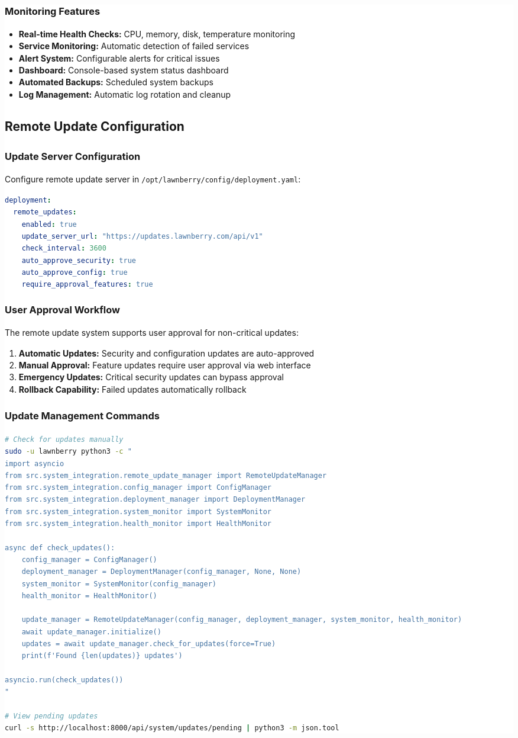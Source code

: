### Monitoring Features

- **Real-time Health Checks:** CPU, memory, disk, temperature monitoring
- **Service Monitoring:** Automatic detection of failed services
- **Alert System:** Configurable alerts for critical issues
- **Dashboard:** Console-based system status dashboard
- **Automated Backups:** Scheduled system backups
- **Log Management:** Automatic log rotation and cleanup

## Remote Update Configuration

### Update Server Configuration

Configure remote update server in `/opt/lawnberry/config/deployment.yaml`:

```yaml
deployment:
  remote_updates:
    enabled: true
    update_server_url: "https://updates.lawnberry.com/api/v1"
    check_interval: 3600
    auto_approve_security: true
    auto_approve_config: true
    require_approval_features: true
```

### User Approval Workflow

The remote update system supports user approval for non-critical updates:

1. **Automatic Updates:** Security and configuration updates are auto-approved
2. **Manual Approval:** Feature updates require user approval via web interface
3. **Emergency Updates:** Critical security updates can bypass approval
4. **Rollback Capability:** Failed updates automatically rollback

### Update Management Commands

```bash
# Check for updates manually
sudo -u lawnberry python3 -c "
import asyncio
from src.system_integration.remote_update_manager import RemoteUpdateManager
from src.system_integration.config_manager import ConfigManager
from src.system_integration.deployment_manager import DeploymentManager
from src.system_integration.system_monitor import SystemMonitor
from src.system_integration.health_monitor import HealthMonitor

async def check_updates():
    config_manager = ConfigManager()
    deployment_manager = DeploymentManager(config_manager, None, None)
    system_monitor = SystemMonitor(config_manager)
    health_monitor = HealthMonitor()
    
    update_manager = RemoteUpdateManager(config_manager, deployment_manager, system_monitor, health_monitor)
    await update_manager.initialize()
    updates = await update_manager.check_for_updates(force=True)
    print(f'Found {len(updates)} updates')

asyncio.run(check_updates())
"

# View pending updates
curl -s http://localhost:8000/api/system/updates/pending | python3 -m json.tool

```